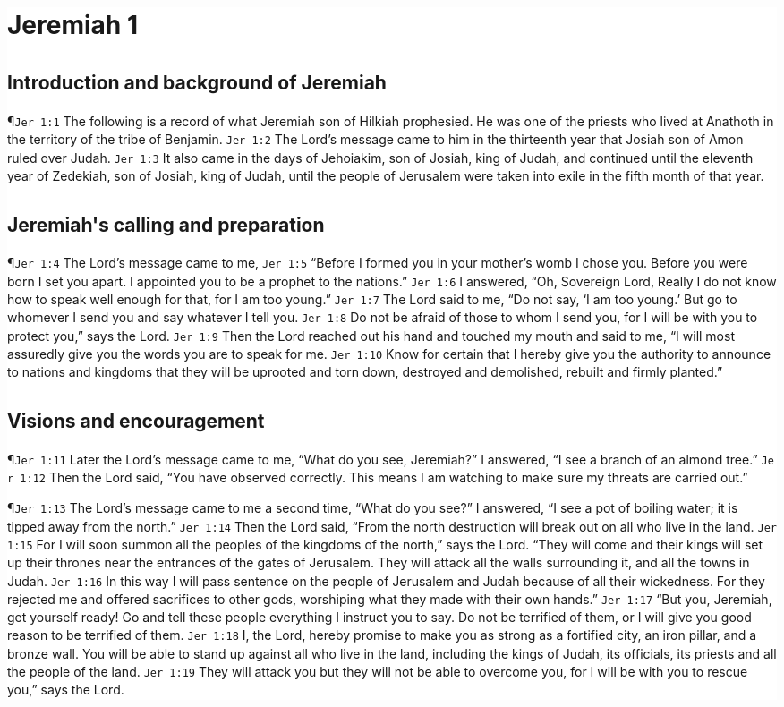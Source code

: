 # Jeremiah 1

## Introduction and background of Jeremiah
¶`Jer 1:1` The following is a record of what Jeremiah son of Hilkiah prophesied. He was one of the priests who lived at Anathoth in the territory of the tribe of Benjamin.
`Jer 1:2` The Lord’s message came to him in the thirteenth year that Josiah son of Amon ruled over Judah.
`Jer 1:3` It also came in the days of Jehoiakim, son of Josiah, king of Judah, and continued until the eleventh year of Zedekiah, son of Josiah, king of Judah, until the people of Jerusalem were taken into exile in the fifth month of that year.

## Jeremiah's calling and preparation
¶`Jer 1:4` The Lord’s message came to me,
`Jer 1:5` “Before I formed you in your mother’s womb I chose you. Before you were born I set you apart. I appointed you to be a prophet to the nations.”
`Jer 1:6` I answered, “Oh, Sovereign Lord, Really I do not know how to speak well enough for that, for I am too young.”
`Jer 1:7` The Lord said to me, “Do not say, ‘I am too young.’ But go to whomever I send you and say whatever I tell you.
`Jer 1:8` Do not be afraid of those to whom I send you, for I will be with you to protect you,” says the Lord.
`Jer 1:9` Then the Lord reached out his hand and touched my mouth and said to me, “I will most assuredly give you the words you are to speak for me.
`Jer 1:10` Know for certain that I hereby give you the authority to announce to nations and kingdoms that they will be uprooted and torn down, destroyed and demolished, rebuilt and firmly planted.”

## Visions and encouragement
¶`Jer 1:11` Later the Lord’s message came to me, “What do you see, Jeremiah?” I answered, “I see a branch of an almond tree.”
`Jer 1:12` Then the Lord said, “You have observed correctly. This means I am watching to make sure my threats are carried out.”

¶`Jer 1:13` The Lord’s message came to me a second time, “What do you see?” I answered, “I see a pot of boiling water; it is tipped away from the north.”
`Jer 1:14` Then the Lord said, “From the north destruction will break out on all who live in the land.
`Jer 1:15` For I will soon summon all the peoples of the kingdoms of the north,” says the Lord. “They will come and their kings will set up their thrones near the entrances of the gates of Jerusalem. They will attack all the walls surrounding it, and all the towns in Judah.
`Jer 1:16` In this way I will pass sentence on the people of Jerusalem and Judah because of all their wickedness. For they rejected me and offered sacrifices to other gods, worshiping what they made with their own hands.”
`Jer 1:17` “But you, Jeremiah, get yourself ready! Go and tell these people everything I instruct you to say. Do not be terrified of them, or I will give you good reason to be terrified of them.
`Jer 1:18` I, the Lord, hereby promise to make you as strong as a fortified city, an iron pillar, and a bronze wall. You will be able to stand up against all who live in the land, including the kings of Judah, its officials, its priests and all the people of the land.
`Jer 1:19` They will attack you but they will not be able to overcome you, for I will be with you to rescue you,” says the Lord.
